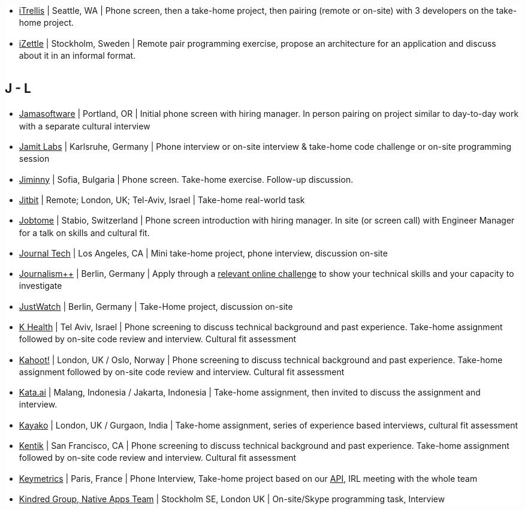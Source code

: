 *   [iTrellis](http://itrellis.com/) | Seattle, WA | Phone screen, then a take-home project, then pairing (remote or on-site) with 3 developers on the take-home project.

*   [iZettle](https://jobs.izettle.com/jobs) | Stockholm, Sweden | Remote pair programming exercise, propose an architecture for an application and discuss about it in an informal format.

## J - L

*   [Jamasoftware](http://www.jamasoftware.com/) | Portland, OR | Initial phone screen with hiring manager. In person pairing on project similar to day-to-day work with a separate cultural interview

*   [Jamit Labs](https://jamitlabs.com/jobs) | Karlsruhe, Germany | Phone interview or on-site interview & take-home code challenge or on-site programming session

*   [Jiminny](https://www.jiminny.com/) | Sofia, Bulgaria | Phone screen. Take-home exercise. Follow-up discussion.

*   [Jitbit](https://www.jitbit.com/) | Remote; London, UK; Tel-Aviv, Israel | Take-home real-world task

*   [Jobtome](https://weare.jobtome.com/careers) | Stabio, Switzerland | Phone screen introduction with hiring manager. In site (or screen call) with Engineer Manager for a talk on skills and cultural fit.

*   [Journal Tech](https://journaltech.com/jobs) | Los Angeles, CA | Mini take-home project, phone interview, discussion on-site

*   [Journalism++](http://www.jplusplus.org/) | Berlin, Germany | Apply through a [relevant online challenge](http://internship.jplusplus.org/) to show your technical skills and your capacity to investigate

*   [JustWatch](https://www.justwatch.com/us/talent) | Berlin, Germany | Take-Home project, discussion on-site

*   [K Health](https://www.khealth.ai/) | Tel Aviv, Israel | Phone screening to discuss technical background and past experience. Take-home assignment followed by on-site code review and interview. Cultural fit assessment

*   [Kahoot!](https://www.getkahoot.com/jobs) | London, UK / Oslo, Norway | Phone screening to discuss technical background and past experience. Take-home assignment followed by on-site code review and interview. Cultural fit assessment

*   [Kata.ai](https://kata.ai/) | Malang, Indonesia / Jakarta, Indonesia | Take-home assignment, then invited to discuss the assignment and interview.

*   [Kayako](https://www.kayako.com/) | London, UK / Gurgaon, India | Take-home assignment, series of experience based interviews, cultural fit assessment

*   [Kentik](https://www.kentik.com/careers) | San Francisco, CA | Phone screening to discuss technical background and past experience. Take-home assignment followed by on-site code review and interview. Cultural fit assessment

*   [Keymetrics](https://keymetrics.io/) | Paris, France | Phone Interview, Take-home project based on our [API](https://github.com/keymetrics/keymetrics-api), IRL meeting with the whole team

*   [Kindred Group, Native Apps Team](https://careers.kindredplc.com/) | Stockholm SE, London UK | On-site/Skype programming task, Interview
